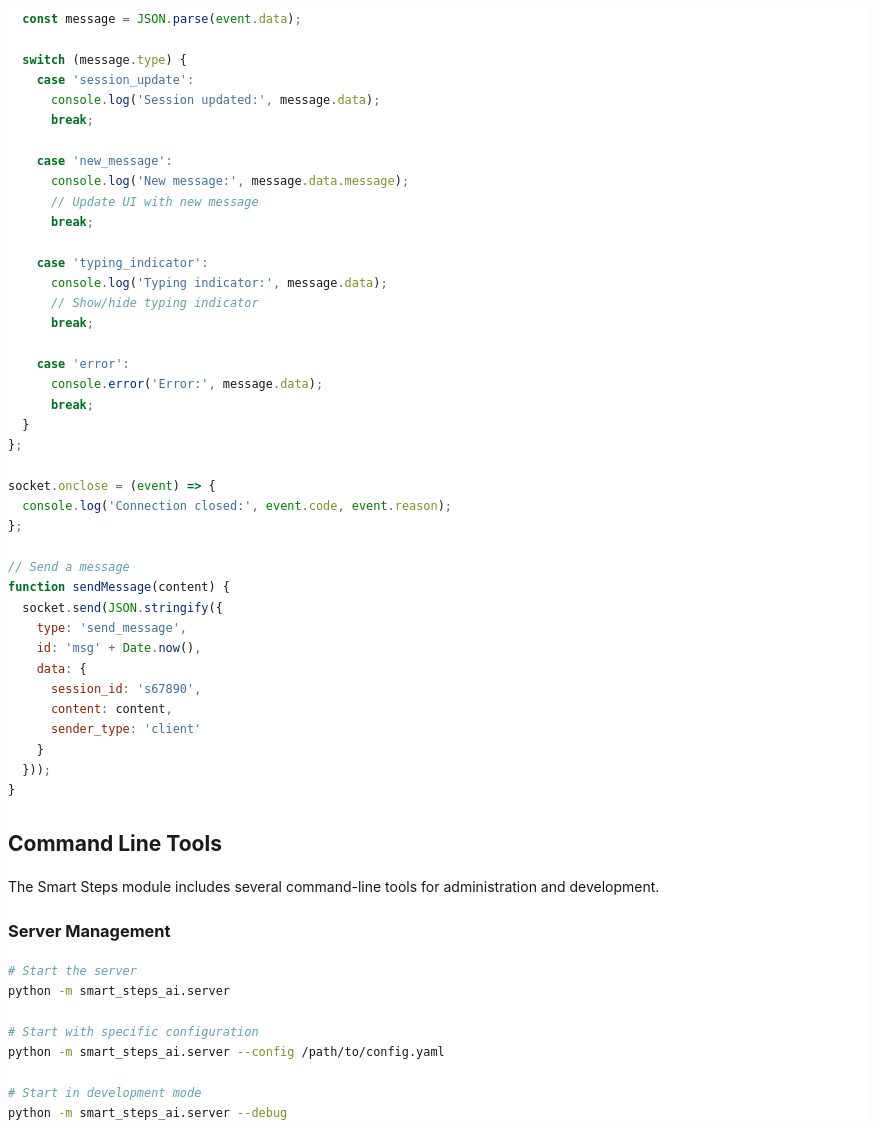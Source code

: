 ```javascript
  const message = JSON.parse(event.data);
  
  switch (message.type) {
    case 'session_update':
      console.log('Session updated:', message.data);
      break;
    
    case 'new_message':
      console.log('New message:', message.data.message);
      // Update UI with new message
      break;
    
    case 'typing_indicator':
      console.log('Typing indicator:', message.data);
      // Show/hide typing indicator
      break;
    
    case 'error':
      console.error('Error:', message.data);
      break;
  }
};

socket.onclose = (event) => {
  console.log('Connection closed:', event.code, event.reason);
};

// Send a message
function sendMessage(content) {
  socket.send(JSON.stringify({
    type: 'send_message',
    id: 'msg' + Date.now(),
    data: {
      session_id: 's67890',
      content: content,
      sender_type: 'client'
    }
  }));
}
```

## Command Line Tools

The Smart Steps module includes several command-line tools for administration and development.

### Server Management

```bash
# Start the server
python -m smart_steps_ai.server

# Start with specific configuration
python -m smart_steps_ai.server --config /path/to/config.yaml

# Start in development mode
python -m smart_steps_ai.server --debug
```

